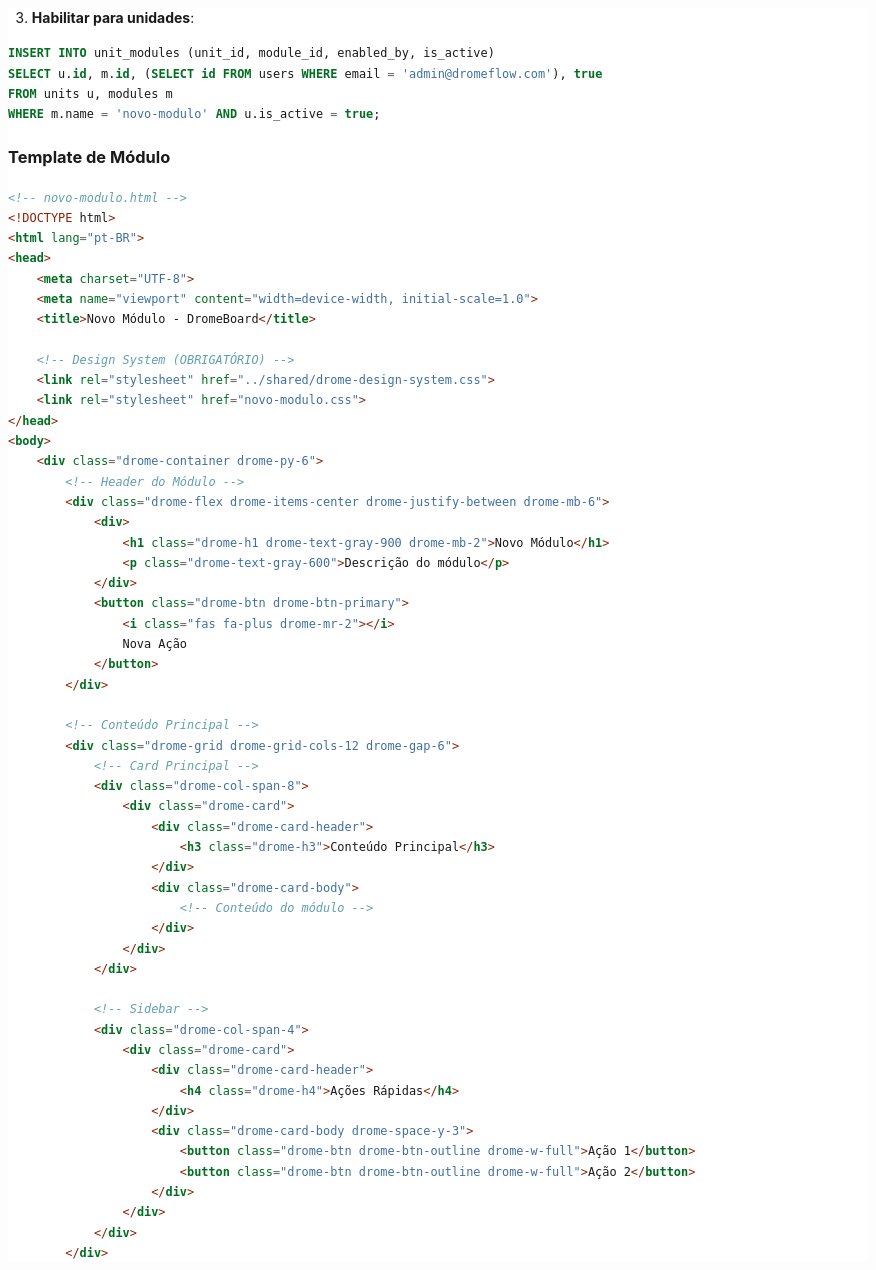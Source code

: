 3. **Habilitar para unidades**:
```sql
INSERT INTO unit_modules (unit_id, module_id, enabled_by, is_active)
SELECT u.id, m.id, (SELECT id FROM users WHERE email = 'admin@dromeflow.com'), true
FROM units u, modules m 
WHERE m.name = 'novo-modulo' AND u.is_active = true;
```

### Template de Módulo

```html
<!-- novo-modulo.html -->
<!DOCTYPE html>
<html lang="pt-BR">
<head>
    <meta charset="UTF-8">
    <meta name="viewport" content="width=device-width, initial-scale=1.0">
    <title>Novo Módulo - DromeBoard</title>
    
    <!-- Design System (OBRIGATÓRIO) -->
    <link rel="stylesheet" href="../shared/drome-design-system.css">
    <link rel="stylesheet" href="novo-modulo.css">
</head>
<body>
    <div class="drome-container drome-py-6">
        <!-- Header do Módulo -->
        <div class="drome-flex drome-items-center drome-justify-between drome-mb-6">
            <div>
                <h1 class="drome-h1 drome-text-gray-900 drome-mb-2">Novo Módulo</h1>
                <p class="drome-text-gray-600">Descrição do módulo</p>
            </div>
            <button class="drome-btn drome-btn-primary">
                <i class="fas fa-plus drome-mr-2"></i>
                Nova Ação
            </button>
        </div>
        
        <!-- Conteúdo Principal -->
        <div class="drome-grid drome-grid-cols-12 drome-gap-6">
            <!-- Card Principal -->
            <div class="drome-col-span-8">
                <div class="drome-card">
                    <div class="drome-card-header">
                        <h3 class="drome-h3">Conteúdo Principal</h3>
                    </div>
                    <div class="drome-card-body">
                        <!-- Conteúdo do módulo -->
                    </div>
                </div>
            </div>
            
            <!-- Sidebar -->
            <div class="drome-col-span-4">
                <div class="drome-card">
                    <div class="drome-card-header">
                        <h4 class="drome-h4">Ações Rápidas</h4>
                    </div>
                    <div class="drome-card-body drome-space-y-3">
                        <button class="drome-btn drome-btn-outline drome-w-full">Ação 1</button>
                        <button class="drome-btn drome-btn-outline drome-w-full">Ação 2</button>
                    </div>
                </div>
            </div>
        </div>
```